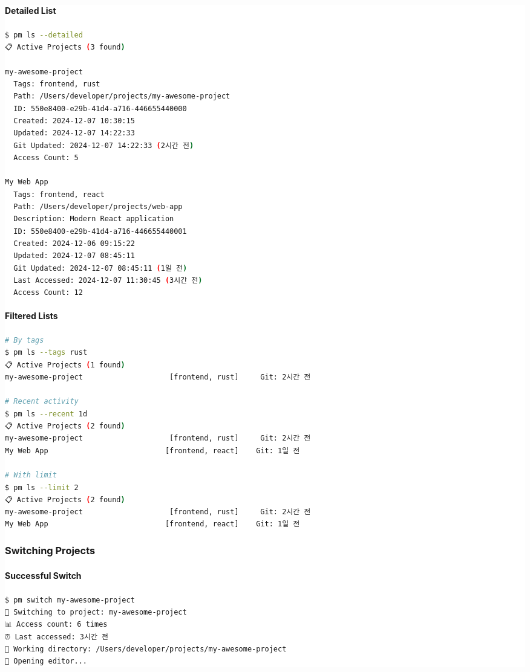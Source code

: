 #### Detailed List
```bash
$ pm ls --detailed
📋 Active Projects (3 found)

my-awesome-project
  Tags: frontend, rust
  Path: /Users/developer/projects/my-awesome-project
  ID: 550e8400-e29b-41d4-a716-446655440000
  Created: 2024-12-07 10:30:15
  Updated: 2024-12-07 14:22:33
  Git Updated: 2024-12-07 14:22:33 (2시간 전)
  Access Count: 5

My Web App
  Tags: frontend, react
  Path: /Users/developer/projects/web-app
  Description: Modern React application
  ID: 550e8400-e29b-41d4-a716-446655440001
  Created: 2024-12-06 09:15:22
  Updated: 2024-12-07 08:45:11
  Git Updated: 2024-12-07 08:45:11 (1일 전)
  Last Accessed: 2024-12-07 11:30:45 (3시간 전)
  Access Count: 12
```

#### Filtered Lists
```bash
# By tags
$ pm ls --tags rust
📋 Active Projects (1 found)
my-awesome-project                    [frontend, rust]     Git: 2시간 전         

# Recent activity
$ pm ls --recent 1d
📋 Active Projects (2 found)
my-awesome-project                    [frontend, rust]     Git: 2시간 전         
My Web App                           [frontend, react]    Git: 1일 전           

# With limit
$ pm ls --limit 2
📋 Active Projects (2 found)
my-awesome-project                    [frontend, rust]     Git: 2시간 전         
My Web App                           [frontend, react]    Git: 1일 전           
```

### Switching Projects

#### Successful Switch
```bash
$ pm switch my-awesome-project
🔄 Switching to project: my-awesome-project
📊 Access count: 6 times
⏰ Last accessed: 3시간 전
📂 Working directory: /Users/developer/projects/my-awesome-project
🚀 Opening editor...
```
